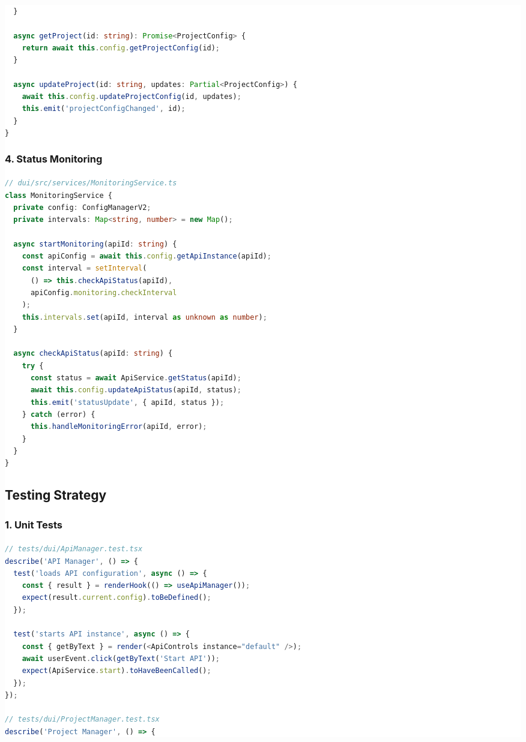 ```typescript
  }
  
  async getProject(id: string): Promise<ProjectConfig> {
    return await this.config.getProjectConfig(id);
  }
  
  async updateProject(id: string, updates: Partial<ProjectConfig>) {
    await this.config.updateProjectConfig(id, updates);
    this.emit('projectConfigChanged', id);
  }
}
```

### 4. Status Monitoring

```typescript
// dui/src/services/MonitoringService.ts
class MonitoringService {
  private config: ConfigManagerV2;
  private intervals: Map<string, number> = new Map();
  
  async startMonitoring(apiId: string) {
    const apiConfig = await this.config.getApiInstance(apiId);
    const interval = setInterval(
      () => this.checkApiStatus(apiId),
      apiConfig.monitoring.checkInterval
    );
    this.intervals.set(apiId, interval as unknown as number);
  }
  
  async checkApiStatus(apiId: string) {
    try {
      const status = await ApiService.getStatus(apiId);
      await this.config.updateApiStatus(apiId, status);
      this.emit('statusUpdate', { apiId, status });
    } catch (error) {
      this.handleMonitoringError(apiId, error);
    }
  }
}
```

## Testing Strategy

### 1. Unit Tests

```typescript
// tests/dui/ApiManager.test.tsx
describe('API Manager', () => {
  test('loads API configuration', async () => {
    const { result } = renderHook(() => useApiManager());
    expect(result.current.config).toBeDefined();
  });
  
  test('starts API instance', async () => {
    const { getByText } = render(<ApiControls instance="default" />);
    await userEvent.click(getByText('Start API'));
    expect(ApiService.start).toHaveBeenCalled();
  });
});

// tests/dui/ProjectManager.test.tsx
describe('Project Manager', () => {
```